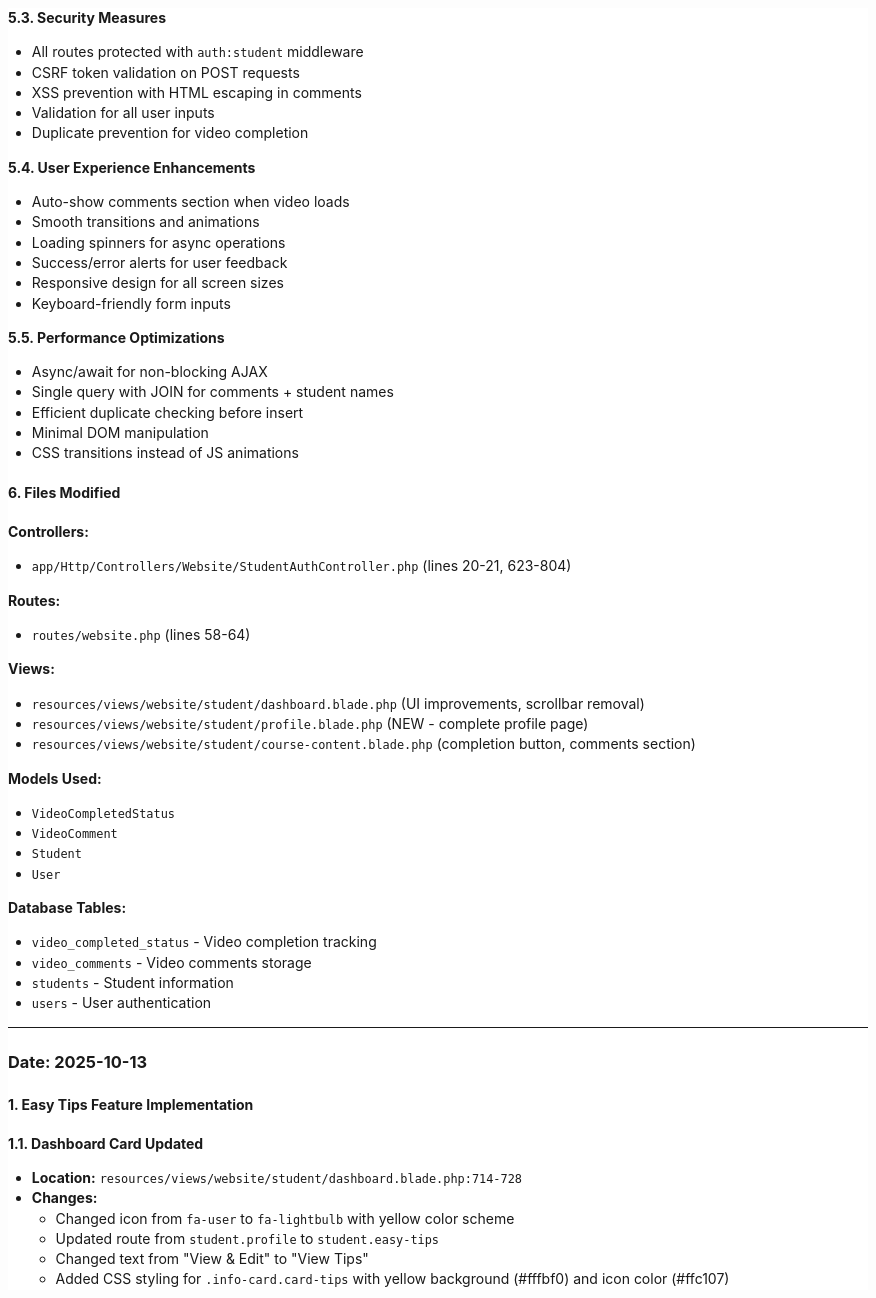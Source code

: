 **5.3. Security Measures**
- All routes protected with `auth:student` middleware
- CSRF token validation on POST requests
- XSS prevention with HTML escaping in comments
- Validation for all user inputs
- Duplicate prevention for video completion

**5.4. User Experience Enhancements**
- Auto-show comments section when video loads
- Smooth transitions and animations
- Loading spinners for async operations
- Success/error alerts for user feedback
- Responsive design for all screen sizes
- Keyboard-friendly form inputs

**5.5. Performance Optimizations**
- Async/await for non-blocking AJAX
- Single query with JOIN for comments + student names
- Efficient duplicate checking before insert
- Minimal DOM manipulation
- CSS transitions instead of JS animations

#### **6. Files Modified**

**Controllers:**
- `app/Http/Controllers/Website/StudentAuthController.php` (lines 20-21, 623-804)

**Routes:**
- `routes/website.php` (lines 58-64)

**Views:**
- `resources/views/website/student/dashboard.blade.php` (UI improvements, scrollbar removal)
- `resources/views/website/student/profile.blade.php` (NEW - complete profile page)
- `resources/views/website/student/course-content.blade.php` (completion button, comments section)

**Models Used:**
- `VideoCompletedStatus`
- `VideoComment`
- `Student`
- `User`

**Database Tables:**
- `video_completed_status` - Video completion tracking
- `video_comments` - Video comments storage
- `students` - Student information
- `users` - User authentication

---

### Date: 2025-10-13

#### **1. Easy Tips Feature Implementation**

**1.1. Dashboard Card Updated**
- **Location:** `resources/views/website/student/dashboard.blade.php:714-728`
- **Changes:**
  - Changed icon from `fa-user` to `fa-lightbulb` with yellow color scheme
  - Updated route from `student.profile` to `student.easy-tips`
  - Changed text from "View & Edit" to "View Tips"
  - Added CSS styling for `.info-card.card-tips` with yellow background (#fffbf0) and icon color (#ffc107)
